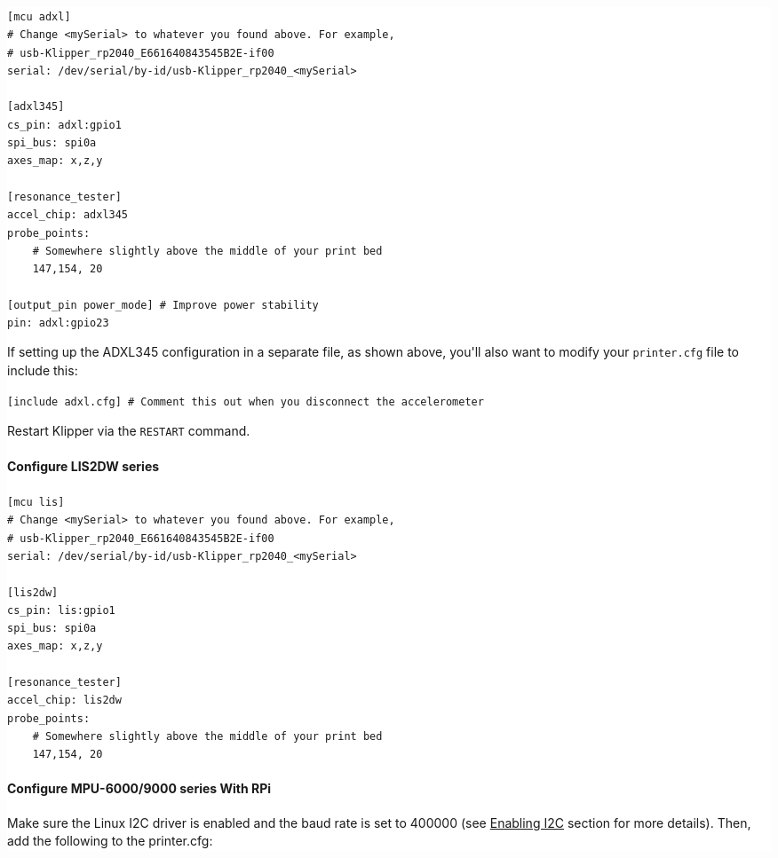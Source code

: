 ```
[mcu adxl]
# Change <mySerial> to whatever you found above. For example,
# usb-Klipper_rp2040_E661640843545B2E-if00
serial: /dev/serial/by-id/usb-Klipper_rp2040_<mySerial>

[adxl345]
cs_pin: adxl:gpio1
spi_bus: spi0a
axes_map: x,z,y

[resonance_tester]
accel_chip: adxl345
probe_points:
    # Somewhere slightly above the middle of your print bed
    147,154, 20

[output_pin power_mode] # Improve power stability
pin: adxl:gpio23
```

If setting up the ADXL345 configuration in a separate file, as shown above, you'll also want to modify your `printer.cfg` file to include this:

```
[include adxl.cfg] # Comment this out when you disconnect the accelerometer
```

Restart Klipper via the `RESTART` command.

#### Configure LIS2DW series

```
[mcu lis]
# Change <mySerial> to whatever you found above. For example,
# usb-Klipper_rp2040_E661640843545B2E-if00
serial: /dev/serial/by-id/usb-Klipper_rp2040_<mySerial>

[lis2dw]
cs_pin: lis:gpio1
spi_bus: spi0a
axes_map: x,z,y

[resonance_tester]
accel_chip: lis2dw
probe_points:
    # Somewhere slightly above the middle of your print bed
    147,154, 20
```

#### Configure MPU-6000/9000 series With RPi

Make sure the Linux I2C driver is enabled and the baud rate is set to 400000 (see [Enabling I2C](RPi_microcontroller.md#optional-enabling-i2c) section for more details). Then, add the following to the printer.cfg:
